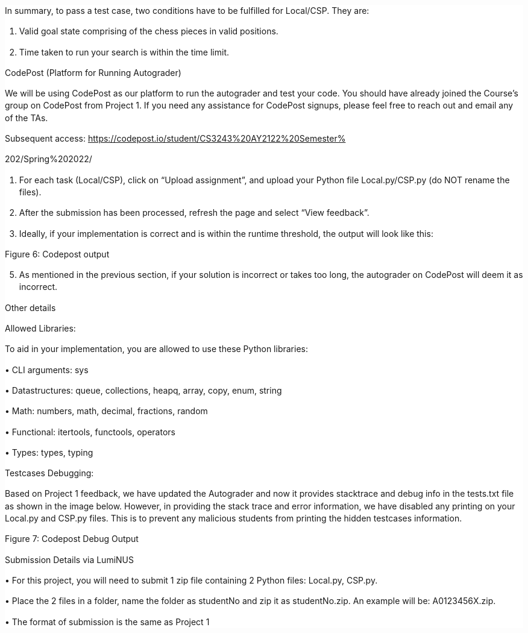 In summary, to pass a test case, two conditions have to be fulfilled for Local/CSP. They are:

1. Valid goal state comprising of the chess pieces in valid positions.

2. Time taken to run your search is within the time limit.

CodePost (Platform for Running Autograder)

We will be using CodePost as our platform to run the autograder and test your code. You should have already joined the Course’s group on CodePost from Project 1. If you need any assistance for CodePost signups, please feel free to reach out and email any of the TAs.

Subsequent access: https://codepost.io/student/CS3243%20AY2122%20Semester%

202/Spring%202022/

1. For each task (Local/CSP), click on “Upload assignment”, and upload your Python file Local.py/CSP.py (do NOT rename the files).

3. After the submission has been processed, refresh the page and select “View feedback”.

4. Ideally, if your implementation is correct and is within the runtime threshold, the output will look like this:

Figure 6: Codepost output

5. As mentioned in the previous section, if your solution is incorrect or takes too long, the autograder on CodePost will deem it as incorrect.

Other details

Allowed Libraries:

To aid in your implementation, you are allowed to use these Python libraries:

• CLI arguments: sys

• Datastructures: queue, collections, heapq, array, copy, enum, string

• Math: numbers, math, decimal, fractions, random

• Functional: itertools, functools, operators

• Types: types, typing

Testcases Debugging:

Based on Project 1 feedback, we have updated the Autograder and now it provides stacktrace and debug info in the tests.txt file as shown in the image below. However, in providing the stack trace and error information, we have disabled any printing on your Local.py and CSP.py files. This is to prevent any malicious students from printing the hidden testcases information.

Figure 7: Codepost Debug Output

Submission Details via LumiNUS

• For this project, you will need to submit 1 zip file containing 2 Python files: Local.py, CSP.py.

• Place the 2 files in a folder, name the folder as studentNo and zip it as studentNo.zip. An example will be: A0123456X.zip.

• The format of submission is the same as Project 1
